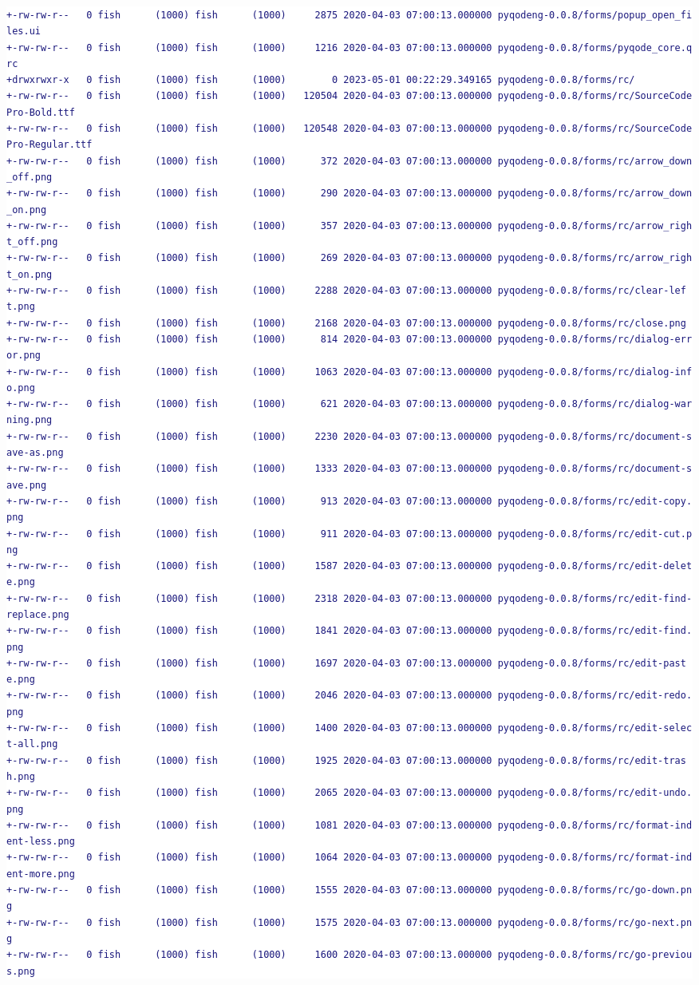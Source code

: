 ```diff
+-rw-rw-r--   0 fish      (1000) fish      (1000)     2875 2020-04-03 07:00:13.000000 pyqodeng-0.0.8/forms/popup_open_files.ui
+-rw-rw-r--   0 fish      (1000) fish      (1000)     1216 2020-04-03 07:00:13.000000 pyqodeng-0.0.8/forms/pyqode_core.qrc
+drwxrwxr-x   0 fish      (1000) fish      (1000)        0 2023-05-01 00:22:29.349165 pyqodeng-0.0.8/forms/rc/
+-rw-rw-r--   0 fish      (1000) fish      (1000)   120504 2020-04-03 07:00:13.000000 pyqodeng-0.0.8/forms/rc/SourceCodePro-Bold.ttf
+-rw-rw-r--   0 fish      (1000) fish      (1000)   120548 2020-04-03 07:00:13.000000 pyqodeng-0.0.8/forms/rc/SourceCodePro-Regular.ttf
+-rw-rw-r--   0 fish      (1000) fish      (1000)      372 2020-04-03 07:00:13.000000 pyqodeng-0.0.8/forms/rc/arrow_down_off.png
+-rw-rw-r--   0 fish      (1000) fish      (1000)      290 2020-04-03 07:00:13.000000 pyqodeng-0.0.8/forms/rc/arrow_down_on.png
+-rw-rw-r--   0 fish      (1000) fish      (1000)      357 2020-04-03 07:00:13.000000 pyqodeng-0.0.8/forms/rc/arrow_right_off.png
+-rw-rw-r--   0 fish      (1000) fish      (1000)      269 2020-04-03 07:00:13.000000 pyqodeng-0.0.8/forms/rc/arrow_right_on.png
+-rw-rw-r--   0 fish      (1000) fish      (1000)     2288 2020-04-03 07:00:13.000000 pyqodeng-0.0.8/forms/rc/clear-left.png
+-rw-rw-r--   0 fish      (1000) fish      (1000)     2168 2020-04-03 07:00:13.000000 pyqodeng-0.0.8/forms/rc/close.png
+-rw-rw-r--   0 fish      (1000) fish      (1000)      814 2020-04-03 07:00:13.000000 pyqodeng-0.0.8/forms/rc/dialog-error.png
+-rw-rw-r--   0 fish      (1000) fish      (1000)     1063 2020-04-03 07:00:13.000000 pyqodeng-0.0.8/forms/rc/dialog-info.png
+-rw-rw-r--   0 fish      (1000) fish      (1000)      621 2020-04-03 07:00:13.000000 pyqodeng-0.0.8/forms/rc/dialog-warning.png
+-rw-rw-r--   0 fish      (1000) fish      (1000)     2230 2020-04-03 07:00:13.000000 pyqodeng-0.0.8/forms/rc/document-save-as.png
+-rw-rw-r--   0 fish      (1000) fish      (1000)     1333 2020-04-03 07:00:13.000000 pyqodeng-0.0.8/forms/rc/document-save.png
+-rw-rw-r--   0 fish      (1000) fish      (1000)      913 2020-04-03 07:00:13.000000 pyqodeng-0.0.8/forms/rc/edit-copy.png
+-rw-rw-r--   0 fish      (1000) fish      (1000)      911 2020-04-03 07:00:13.000000 pyqodeng-0.0.8/forms/rc/edit-cut.png
+-rw-rw-r--   0 fish      (1000) fish      (1000)     1587 2020-04-03 07:00:13.000000 pyqodeng-0.0.8/forms/rc/edit-delete.png
+-rw-rw-r--   0 fish      (1000) fish      (1000)     2318 2020-04-03 07:00:13.000000 pyqodeng-0.0.8/forms/rc/edit-find-replace.png
+-rw-rw-r--   0 fish      (1000) fish      (1000)     1841 2020-04-03 07:00:13.000000 pyqodeng-0.0.8/forms/rc/edit-find.png
+-rw-rw-r--   0 fish      (1000) fish      (1000)     1697 2020-04-03 07:00:13.000000 pyqodeng-0.0.8/forms/rc/edit-paste.png
+-rw-rw-r--   0 fish      (1000) fish      (1000)     2046 2020-04-03 07:00:13.000000 pyqodeng-0.0.8/forms/rc/edit-redo.png
+-rw-rw-r--   0 fish      (1000) fish      (1000)     1400 2020-04-03 07:00:13.000000 pyqodeng-0.0.8/forms/rc/edit-select-all.png
+-rw-rw-r--   0 fish      (1000) fish      (1000)     1925 2020-04-03 07:00:13.000000 pyqodeng-0.0.8/forms/rc/edit-trash.png
+-rw-rw-r--   0 fish      (1000) fish      (1000)     2065 2020-04-03 07:00:13.000000 pyqodeng-0.0.8/forms/rc/edit-undo.png
+-rw-rw-r--   0 fish      (1000) fish      (1000)     1081 2020-04-03 07:00:13.000000 pyqodeng-0.0.8/forms/rc/format-indent-less.png
+-rw-rw-r--   0 fish      (1000) fish      (1000)     1064 2020-04-03 07:00:13.000000 pyqodeng-0.0.8/forms/rc/format-indent-more.png
+-rw-rw-r--   0 fish      (1000) fish      (1000)     1555 2020-04-03 07:00:13.000000 pyqodeng-0.0.8/forms/rc/go-down.png
+-rw-rw-r--   0 fish      (1000) fish      (1000)     1575 2020-04-03 07:00:13.000000 pyqodeng-0.0.8/forms/rc/go-next.png
+-rw-rw-r--   0 fish      (1000) fish      (1000)     1600 2020-04-03 07:00:13.000000 pyqodeng-0.0.8/forms/rc/go-previous.png
```